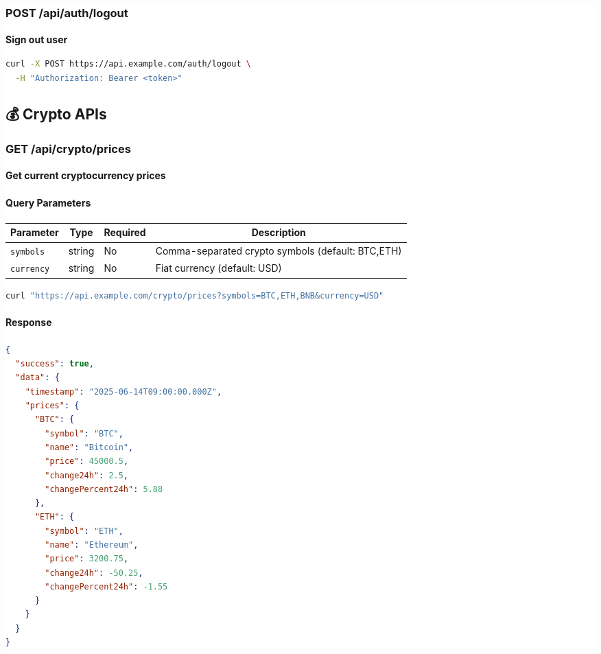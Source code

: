 ### POST /api/auth/logout

**Sign out user**

```bash
curl -X POST https://api.example.com/auth/logout \
  -H "Authorization: Bearer <token>"
```

## 💰 Crypto APIs

### GET /api/crypto/prices

**Get current cryptocurrency prices**

#### Query Parameters

| Parameter  | Type   | Required | Description                                       |
| ---------- | ------ | -------- | ------------------------------------------------- |
| `symbols`  | string | No       | Comma-separated crypto symbols (default: BTC,ETH) |
| `currency` | string | No       | Fiat currency (default: USD)                      |

```bash
curl "https://api.example.com/crypto/prices?symbols=BTC,ETH,BNB&currency=USD"
```

#### Response

```json
{
  "success": true,
  "data": {
    "timestamp": "2025-06-14T09:00:00.000Z",
    "prices": {
      "BTC": {
        "symbol": "BTC",
        "name": "Bitcoin",
        "price": 45000.5,
        "change24h": 2.5,
        "changePercent24h": 5.88
      },
      "ETH": {
        "symbol": "ETH",
        "name": "Ethereum",
        "price": 3200.75,
        "change24h": -50.25,
        "changePercent24h": -1.55
      }
    }
  }
}
```
